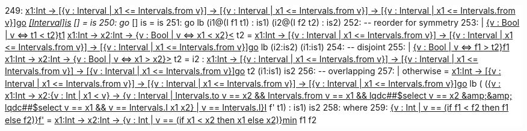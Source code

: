 <span class=hs-linenum>249: </span>    <a class=annot href="#"><span class=annottext>x1:Int -&gt; [{v : Interval | x1 &lt;= Intervals.from v}] -&gt; [{v : Interval | x1 &lt;= Intervals.from v}] -&gt; [{v : Interval | x1 &lt;= Intervals.from v}]</span><span class='hs-varid'>go</span></a> <span class='hs-keyword'>_</span> <a class=annot href="#"><span class=annottext>[Interval]</span><span class='hs-varid'>is</span></a> <span class='hs-conid'>[]</span> <span class='hs-keyglyph'>=</span> <span class='hs-varid'>is</span>
<span class=hs-linenum>250: </span>    <span class='hs-varid'>go</span> <span class='hs-keyword'>_</span> <span class='hs-conid'>[]</span> <span class='hs-varid'>is</span> <span class='hs-keyglyph'>=</span> <span class='hs-varid'>is</span>
<span class=hs-linenum>251: </span>    <span class='hs-varid'>go</span> <span class='hs-varid'>lb</span> <span class='hs-layout'>(</span><span class='hs-varid'>i1</span><span class='hs-keyglyph'>@</span><span class='hs-layout'>(</span><span class='hs-conid'>I</span> <span class='hs-varid'>f1</span> <span class='hs-varid'>t1</span><span class='hs-layout'>)</span> <span class='hs-conop'>:</span> <span class='hs-varid'>is1</span><span class='hs-layout'>)</span> <span class='hs-layout'>(</span><span class='hs-varid'>i2</span><span class='hs-keyglyph'>@</span><span class='hs-layout'>(</span><span class='hs-conid'>I</span> <span class='hs-varid'>f2</span> <span class='hs-varid'>t2</span><span class='hs-layout'>)</span> <span class='hs-conop'>:</span> <span class='hs-varid'>is2</span><span class='hs-layout'>)</span>
<span class=hs-linenum>252: </span>      <span class='hs-comment'>-- reorder for symmetry</span>
<span class=hs-linenum>253: </span>      <span class='hs-keyglyph'>|</span> <a class=annot href="#"><span class=annottext>{v : Bool | v &lt;=&gt; t1 &lt; t2}</span><span class='hs-varid'>t1</span></a> <a class=annot href="#"><span class=annottext>x1:Int -&gt; x2:Int -&gt; {v : Bool | v &lt;=&gt; x1 &lt; x2}</span><span class='hs-varop'>&lt;</span></a> <span class='hs-varid'>t2</span> <span class='hs-keyglyph'>=</span> <a class=annot href="#"><span class=annottext>x1:Int -&gt; [{v : Interval | x1 &lt;= Intervals.from v}] -&gt; [{v : Interval | x1 &lt;= Intervals.from v}] -&gt; [{v : Interval | x1 &lt;= Intervals.from v}]</span><span class='hs-varid'>go</span></a> <span class='hs-varid'>lb</span> <span class='hs-layout'>(</span><span class='hs-varid'>i2</span><span class='hs-conop'>:</span><span class='hs-varid'>is2</span><span class='hs-layout'>)</span> <span class='hs-layout'>(</span><span class='hs-varid'>i1</span><span class='hs-conop'>:</span><span class='hs-varid'>is1</span><span class='hs-layout'>)</span>
<span class=hs-linenum>254: </span>      <span class='hs-comment'>-- disjoint</span>
<span class=hs-linenum>255: </span>      <span class='hs-keyglyph'>|</span> <a class=annot href="#"><span class=annottext>{v : Bool | v &lt;=&gt; f1 &gt; t2}</span><span class='hs-varid'>f1</span></a> <a class=annot href="#"><span class=annottext>x1:Int -&gt; x2:Int -&gt; {v : Bool | v &lt;=&gt; x1 &gt; x2}</span><span class='hs-varop'>&gt;</span></a> <span class='hs-varid'>t2</span> <span class='hs-keyglyph'>=</span> <span class='hs-varid'>i2</span> <span class='hs-conop'>:</span> <a class=annot href="#"><span class=annottext>x1:Int -&gt; [{v : Interval | x1 &lt;= Intervals.from v}] -&gt; [{v : Interval | x1 &lt;= Intervals.from v}] -&gt; [{v : Interval | x1 &lt;= Intervals.from v}]</span><span class='hs-varid'>go</span></a> <span class='hs-varid'>t2</span> <span class='hs-layout'>(</span><span class='hs-varid'>i1</span><span class='hs-conop'>:</span><span class='hs-varid'>is1</span><span class='hs-layout'>)</span> <span class='hs-varid'>is2</span>
<span class=hs-linenum>256: </span>      <span class='hs-comment'>-- overlapping</span>
<span class=hs-linenum>257: </span>      <span class='hs-keyglyph'>|</span> <span class='hs-varid'>otherwise</span>  <span class='hs-keyglyph'>=</span> <a class=annot href="#"><span class=annottext>x1:Int -&gt; [{v : Interval | x1 &lt;= Intervals.from v}] -&gt; [{v : Interval | x1 &lt;= Intervals.from v}] -&gt; [{v : Interval | x1 &lt;= Intervals.from v}]</span><span class='hs-varid'>go</span></a> <span class='hs-varid'>lb</span> <span class='hs-layout'>(</span> <span class='hs-layout'>(</span><a class=annot href="#"><span class=annottext>{v : x1:Int -&gt; x2:{v : Int | x1 &lt; v} -&gt; {v : Interval | Intervals.to v == x2
                                                        &amp;&amp; Intervals.from v == x1
                                                        &amp;&amp; lqdc##$select v == x2
                                                        &amp;&amp; lqdc##$select v == x1
                                                        &amp;&amp; v == Intervals.I x1 x2} | v == Intervals.I}</span><span class='hs-conid'>I</span></a> <span class='hs-varid'>f'</span> <span class='hs-varid'>t1</span><span class='hs-layout'>)</span> <span class='hs-conop'>:</span> <span class='hs-varid'>is1</span><span class='hs-layout'>)</span> <span class='hs-varid'>is2</span>
<span class=hs-linenum>258: </span>      <span class='hs-keyword'>where</span>
<span class=hs-linenum>259: </span>        <a class=annot href="#"><span class=annottext>{v : Int | v == (if f1 &lt; f2 then f1 else f2)}</span><span class='hs-varid'>f'</span></a> <span class='hs-keyglyph'>=</span> <a class=annot href="#"><span class=annottext>x1:Int -&gt; x2:Int -&gt; {v : Int | v == (if x1 &lt; x2 then x1 else x2)}</span><span class='hs-varid'>min</span></a> <span class='hs-varid'>f1</span> <span class='hs-varid'>f2</span>
</pre>


[demo]:              http://goto.ucsd.edu:8090/index.html#?demo=IntervalSets.hs
[intersect-good]:    https://github.com/antalsz/hs-to-coq/blob/8f84d61093b7be36190142c795d6cd4496ef5aed/examples/intervals/Proofs.v#L370-L439
[union-good]:        https://github.com/antalsz/hs-to-coq/blob/b7efc7a8dbacca384596fc0caf65e62e87ef2768/examples/intervals/Proofs_Function.v#L319-L382
[subtract-good]:     https://github.com/antalsz/hs-to-coq/blob/8f84d61093b7be36190142c795d6cd4496ef5aed/examples/intervals/Proofs.v#L565-L648
[abs-ref]:           /tags/abstract-refinements.html
[hs-to-coq]:         https://github.com/antalsz/hs-to-coq
[nomeata-intervals]: https://www.joachim-breitner.de/blog/734-Finding_bugs_in_Haskell_code_by_proving_it